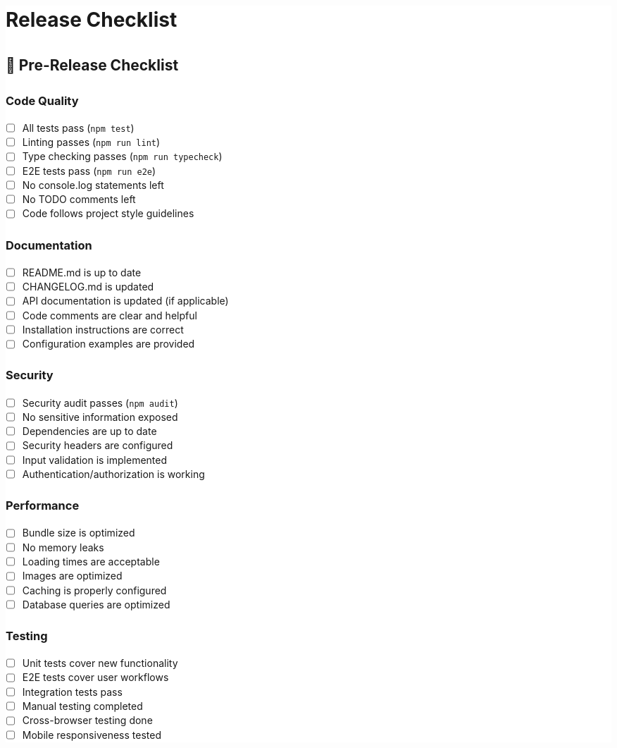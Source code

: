 # Release Checklist

## 🚀 Pre-Release Checklist

### Code Quality

- [ ] All tests pass (`npm test`)
- [ ] Linting passes (`npm run lint`)
- [ ] Type checking passes (`npm run typecheck`)
- [ ] E2E tests pass (`npm run e2e`)
- [ ] No console.log statements left
- [ ] No TODO comments left
- [ ] Code follows project style guidelines

### Documentation

- [ ] README.md is up to date
- [ ] CHANGELOG.md is updated
- [ ] API documentation is updated (if applicable)
- [ ] Code comments are clear and helpful
- [ ] Installation instructions are correct
- [ ] Configuration examples are provided

### Security

- [ ] Security audit passes (`npm audit`)
- [ ] No sensitive information exposed
- [ ] Dependencies are up to date
- [ ] Security headers are configured
- [ ] Input validation is implemented
- [ ] Authentication/authorization is working

### Performance

- [ ] Bundle size is optimized
- [ ] No memory leaks
- [ ] Loading times are acceptable
- [ ] Images are optimized
- [ ] Caching is properly configured
- [ ] Database queries are optimized

### Testing

- [ ] Unit tests cover new functionality
- [ ] E2E tests cover user workflows
- [ ] Integration tests pass
- [ ] Manual testing completed
- [ ] Cross-browser testing done
- [ ] Mobile responsiveness tested
